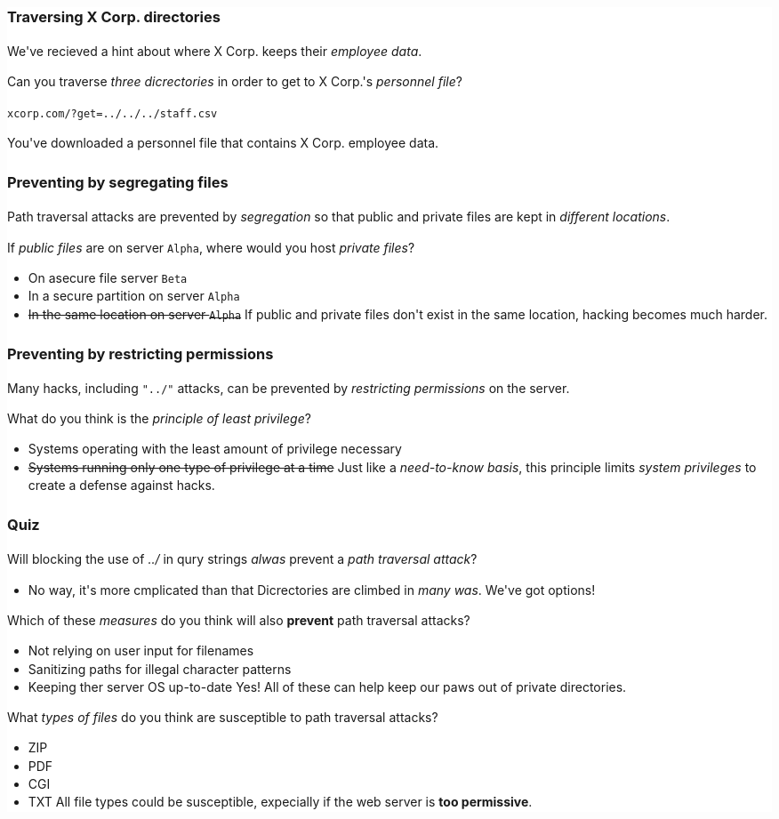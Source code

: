 ### Traversing X Corp. directories

We've recieved a hint about where X Corp. keeps their *employee data*.

Can you traverse *three dicrectories* in order to get to X Corp.'s *personnel file*?
```
xcorp.com/?get=../../../staff.csv
```
You've downloaded a personnel file that contains X Corp. employee data.

### Preventing by segregating files

Path traversal attacks are prevented by *segregation* so that public and private files are kept in *different locations*.

If *public files* are on server `Alpha`, where would you host *private files*?
* On asecure file server `Beta`
* In a secure partition on server `Alpha`
* ~~In the same location on server `Alpha`~~
If public and private files don't exist in the same location, hacking becomes much harder.

### Preventing by restricting permissions

Many hacks, including `"../"` attacks, can be prevented by *restricting permissions* on the server.

What do you think is the *principle of least privilege*?
* Systems operating with the least amount of privilege necessary
* ~~Systems running only one type of privilege at a time~~
Just like a *need-to-know basis*, this principle limits *system privileges* to create a defense against hacks.

### Quiz
Will blocking the use of *../* in qury strings *alwas* prevent a *path traversal attack*?
* No way, it's more cmplicated than that
Dicrectories are climbed in *many was*. We've got options!

Which of these *measures* do you think will also **prevent** path traversal attacks?
* Not relying on user input for filenames
* Sanitizing paths for illegal character patterns
* Keeping ther server OS up-to-date
Yes! All of these can help keep our paws out of private directories.

What *types of files* do you think are susceptible to path traversal attacks?
* ZIP
* PDF
* CGI
* TXT
All file types could be susceptible, expecially if the web server is **too permissive**.